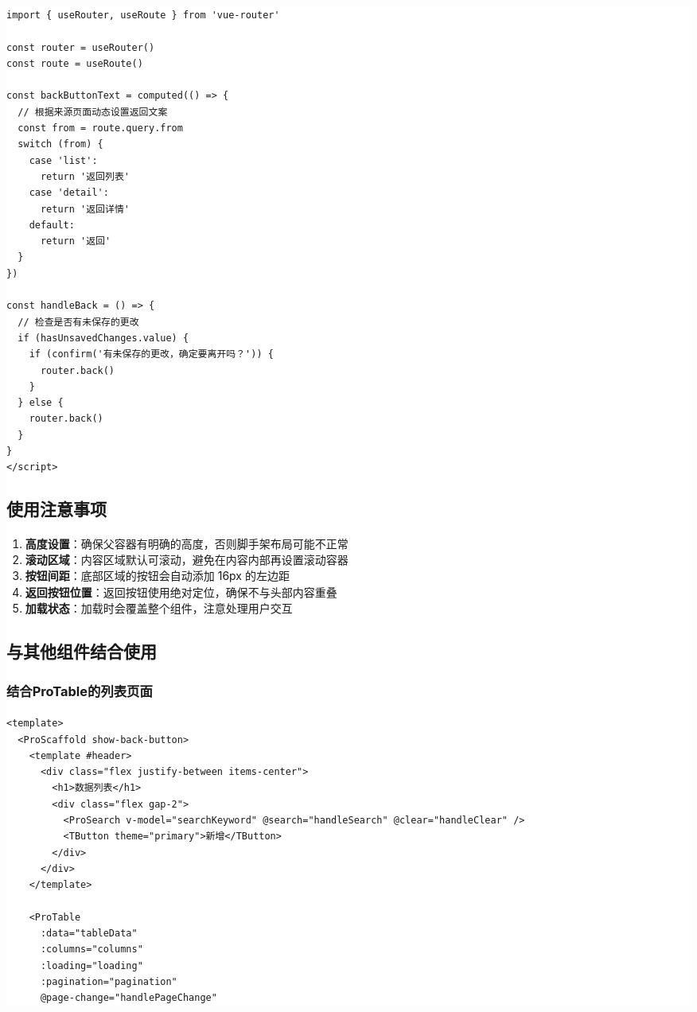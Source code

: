 ```vue
import { useRouter, useRoute } from 'vue-router'

const router = useRouter()
const route = useRoute()

const backButtonText = computed(() => {
  // 根据来源页面动态设置返回文案
  const from = route.query.from
  switch (from) {
    case 'list':
      return '返回列表'
    case 'detail':
      return '返回详情'
    default:
      return '返回'
  }
})

const handleBack = () => {
  // 检查是否有未保存的更改
  if (hasUnsavedChanges.value) {
    if (confirm('有未保存的更改，确定要离开吗？')) {
      router.back()
    }
  } else {
    router.back()
  }
}
</script>
```

## 使用注意事项

1. **高度设置**：确保父容器有明确的高度，否则脚手架布局可能不正常
2. **滚动区域**：内容区域默认可滚动，避免在内容内部再设置滚动容器
3. **按钮间距**：底部区域的按钮会自动添加 16px 的左边距
4. **返回按钮位置**：返回按钮使用绝对定位，确保不与头部内容重叠
5. **加载状态**：加载时会覆盖整个组件，注意处理用户交互

## 与其他组件结合使用

### 结合ProTable的列表页面

```vue
<template>
  <ProScaffold show-back-button>
    <template #header>
      <div class="flex justify-between items-center">
        <h1>数据列表</h1>
        <div class="flex gap-2">
          <ProSearch v-model="searchKeyword" @search="handleSearch" @clear="handleClear" />
          <TButton theme="primary">新增</TButton>
        </div>
      </div>
    </template>

    <ProTable
      :data="tableData"
      :columns="columns"
      :loading="loading"
      :pagination="pagination"
      @page-change="handlePageChange"
```